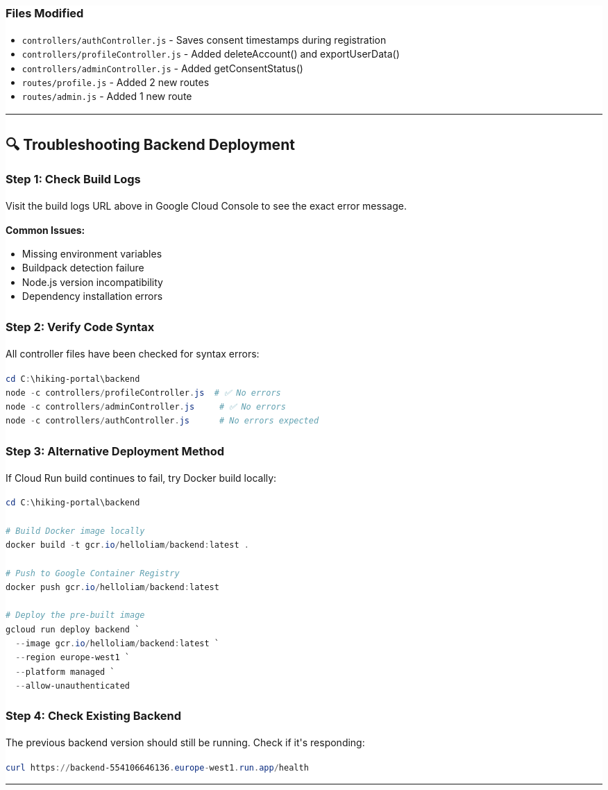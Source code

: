 ### Files Modified
- `controllers/authController.js` - Saves consent timestamps during registration
- `controllers/profileController.js` - Added deleteAccount() and exportUserData()
- `controllers/adminController.js` - Added getConsentStatus()
- `routes/profile.js` - Added 2 new routes
- `routes/admin.js` - Added 1 new route

---

## 🔍 Troubleshooting Backend Deployment

### Step 1: Check Build Logs
Visit the build logs URL above in Google Cloud Console to see the exact error message.

**Common Issues:**
- Missing environment variables
- Buildpack detection failure
- Node.js version incompatibility
- Dependency installation errors

### Step 2: Verify Code Syntax
All controller files have been checked for syntax errors:
```powershell
cd C:\hiking-portal\backend
node -c controllers/profileController.js  # ✅ No errors
node -c controllers/adminController.js     # ✅ No errors
node -c controllers/authController.js      # No errors expected
```

### Step 3: Alternative Deployment Method
If Cloud Run build continues to fail, try Docker build locally:

```powershell
cd C:\hiking-portal\backend

# Build Docker image locally
docker build -t gcr.io/helloliam/backend:latest .

# Push to Google Container Registry
docker push gcr.io/helloliam/backend:latest

# Deploy the pre-built image
gcloud run deploy backend `
  --image gcr.io/helloliam/backend:latest `
  --region europe-west1 `
  --platform managed `
  --allow-unauthenticated
```

### Step 4: Check Existing Backend
The previous backend version should still be running. Check if it's responding:
```powershell
curl https://backend-554106646136.europe-west1.run.app/health
```

---